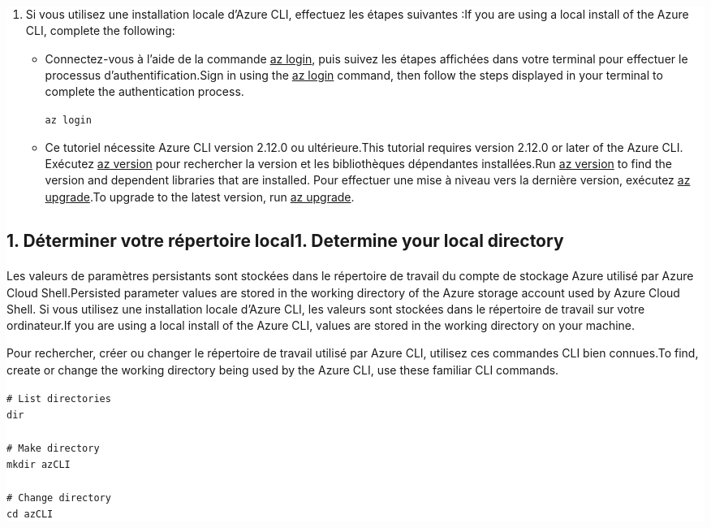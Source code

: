 1. <span data-ttu-id="b2711-125">Si vous utilisez une installation locale d’Azure CLI, effectuez les étapes suivantes :</span><span class="sxs-lookup"><span data-stu-id="b2711-125">If you are using a local install of the Azure CLI, complete the following:</span></span>
   - <span data-ttu-id="b2711-126">Connectez-vous à l’aide de la commande [az login](/cli/azure/reference-index#az_login), puis suivez les étapes affichées dans votre terminal pour effectuer le processus d’authentification.</span><span class="sxs-lookup"><span data-stu-id="b2711-126">Sign in using the [az login](/cli/azure/reference-index#az_login) command, then follow the steps displayed in your terminal to complete the authentication process.</span></span>

     ```azurecli
     az login
     ```
    - <span data-ttu-id="b2711-127">Ce tutoriel nécessite Azure CLI version 2.12.0 ou ultérieure.</span><span class="sxs-lookup"><span data-stu-id="b2711-127">This tutorial requires version 2.12.0 or later of the Azure CLI.</span></span>  <span data-ttu-id="b2711-128">Exécutez [az version](/cli/azure/reference-index#az_version) pour rechercher la version et les bibliothèques dépendantes installées.</span><span class="sxs-lookup"><span data-stu-id="b2711-128">Run [az version](/cli/azure/reference-index#az_version) to find the version and dependent libraries that are installed.</span></span> <span data-ttu-id="b2711-129">Pour effectuer une mise à niveau vers la dernière version, exécutez [az upgrade](/cli/azure/reference-index#az_upgrade).</span><span class="sxs-lookup"><span data-stu-id="b2711-129">To upgrade to the latest version, run [az upgrade](/cli/azure/reference-index#az_upgrade).</span></span>

## <a name="1-determine-your-local-directory"></a><span data-ttu-id="b2711-130">1. Déterminer votre répertoire local</span><span class="sxs-lookup"><span data-stu-id="b2711-130">1. Determine your local directory</span></span>

<span data-ttu-id="b2711-131">Les valeurs de paramètres persistants sont stockées dans le répertoire de travail du compte de stockage Azure utilisé par Azure Cloud Shell.</span><span class="sxs-lookup"><span data-stu-id="b2711-131">Persisted parameter values are stored in the working directory of the Azure storage account used by Azure Cloud Shell.</span></span>  <span data-ttu-id="b2711-132">Si vous utilisez une installation locale d’Azure CLI, les valeurs sont stockées dans le répertoire de travail sur votre ordinateur.</span><span class="sxs-lookup"><span data-stu-id="b2711-132">If you are using a local install of the Azure CLI, values are stored in the working directory on your machine.</span></span>

<span data-ttu-id="b2711-133">Pour rechercher, créer ou changer le répertoire de travail utilisé par Azure CLI, utilisez ces commandes CLI bien connues.</span><span class="sxs-lookup"><span data-stu-id="b2711-133">To find, create or change the working directory being used by the Azure CLI, use these familiar CLI commands.</span></span>

```azurecli
# List directories
dir

# Make directory
mkdir azCLI

# Change directory
cd azCLI
```
